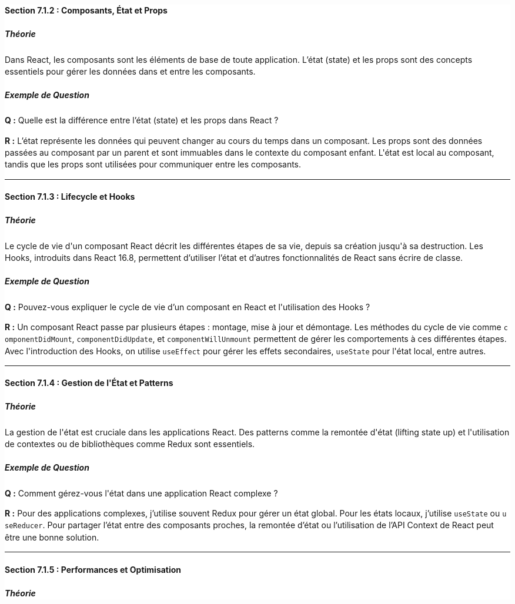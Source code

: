 #### Section 7.1.2 : Composants, État et Props

##### Théorie

Dans React, les composants sont les éléments de base de toute application. L’état (state) et les props sont des concepts essentiels pour gérer les données dans et entre les composants.

##### Exemple de Question

**Q :** Quelle est la différence entre l’état (state) et les props dans React ?

**R :** L’état représente les données qui peuvent changer au cours du temps dans un composant. Les props sont des données passées au composant par un parent et sont immuables dans le contexte du composant enfant. L'état est local au composant, tandis que les props sont utilisées pour communiquer entre les composants.

---

#### Section 7.1.3 : Lifecycle et Hooks

##### Théorie

Le cycle de vie d'un composant React décrit les différentes étapes de sa vie, depuis sa création jusqu'à sa destruction. Les Hooks, introduits dans React 16.8, permettent d’utiliser l’état et d’autres fonctionnalités de React sans écrire de classe.

##### Exemple de Question

**Q :** Pouvez-vous expliquer le cycle de vie d’un composant en React et l'utilisation des Hooks ?

**R :** Un composant React passe par plusieurs étapes : montage, mise à jour et démontage. Les méthodes du cycle de vie comme `componentDidMount`, `componentDidUpdate`, et `componentWillUnmount` permettent de gérer les comportements à ces différentes étapes. Avec l'introduction des Hooks, on utilise `useEffect` pour gérer les effets secondaires, `useState` pour l'état local, entre autres.

---

#### Section 7.1.4 : Gestion de l'État et Patterns

##### Théorie

La gestion de l'état est cruciale dans les applications React. Des patterns comme la remontée d'état (lifting state up) et l'utilisation de contextes ou de bibliothèques comme Redux sont essentiels.

##### Exemple de Question

**Q :** Comment gérez-vous l'état dans une application React complexe ?

**R :** Pour des applications complexes, j’utilise souvent Redux pour gérer un état global. Pour les états locaux, j’utilise `useState` ou `useReducer`. Pour partager l’état entre des composants proches, la remontée d’état ou l’utilisation de l’API Context de React peut être une bonne solution.

---

#### Section 7.1.5 : Performances et Optimisation

##### Théorie
